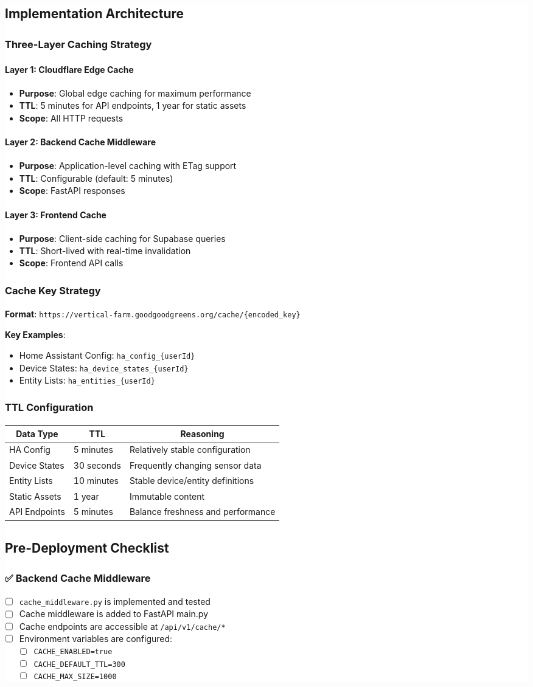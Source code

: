 ## Implementation Architecture

### Three-Layer Caching Strategy

#### Layer 1: Cloudflare Edge Cache
- **Purpose**: Global edge caching for maximum performance
- **TTL**: 5 minutes for API endpoints, 1 year for static assets
- **Scope**: All HTTP requests

#### Layer 2: Backend Cache Middleware
- **Purpose**: Application-level caching with ETag support
- **TTL**: Configurable (default: 5 minutes)
- **Scope**: FastAPI responses

#### Layer 3: Frontend Cache
- **Purpose**: Client-side caching for Supabase queries
- **TTL**: Short-lived with real-time invalidation
- **Scope**: Frontend API calls

### Cache Key Strategy

**Format**: `https://vertical-farm.goodgoodgreens.org/cache/{encoded_key}`

**Key Examples**:
- Home Assistant Config: `ha_config_{userId}`
- Device States: `ha_device_states_{userId}`
- Entity Lists: `ha_entities_{userId}`

### TTL Configuration

| Data Type | TTL | Reasoning |
|-----------|-----|-----------|
| HA Config | 5 minutes | Relatively stable configuration |
| Device States | 30 seconds | Frequently changing sensor data |
| Entity Lists | 10 minutes | Stable device/entity definitions |
| Static Assets | 1 year | Immutable content |
| API Endpoints | 5 minutes | Balance freshness and performance |

## Pre-Deployment Checklist

### ✅ Backend Cache Middleware
- [ ] `cache_middleware.py` is implemented and tested
- [ ] Cache middleware is added to FastAPI main.py
- [ ] Cache endpoints are accessible at `/api/v1/cache/*`
- [ ] Environment variables are configured:
  - [ ] `CACHE_ENABLED=true`
  - [ ] `CACHE_DEFAULT_TTL=300`
  - [ ] `CACHE_MAX_SIZE=1000`
